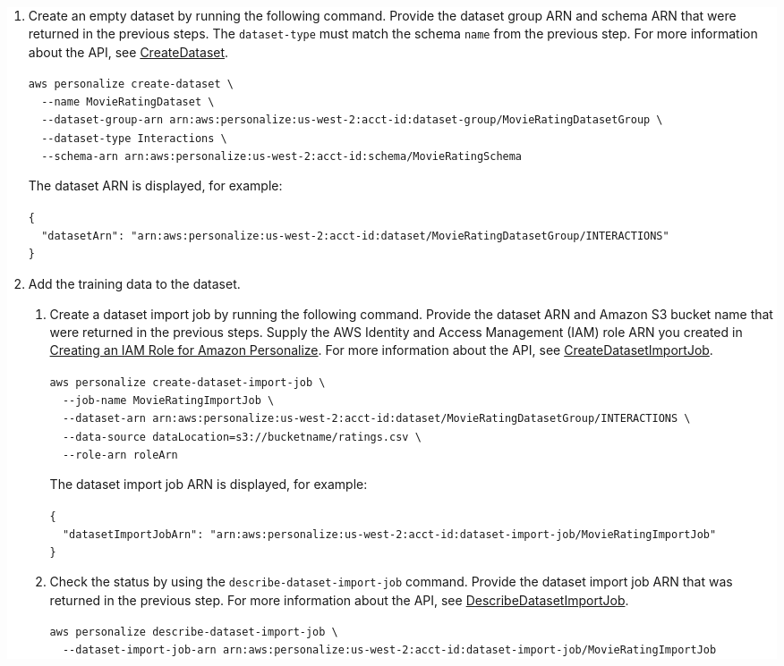 1. Create an empty dataset by running the following command\. Provide the dataset group ARN and schema ARN that were returned in the previous steps\. The `dataset-type` must match the schema `name` from the previous step\. For more information about the API, see [CreateDataset](API_CreateDataset.md)\.

   ```
   aws personalize create-dataset \
     --name MovieRatingDataset \
     --dataset-group-arn arn:aws:personalize:us-west-2:acct-id:dataset-group/MovieRatingDatasetGroup \
     --dataset-type Interactions \
     --schema-arn arn:aws:personalize:us-west-2:acct-id:schema/MovieRatingSchema
   ```

   The dataset ARN is displayed, for example:

   ```
   {
     "datasetArn": "arn:aws:personalize:us-west-2:acct-id:dataset/MovieRatingDatasetGroup/INTERACTIONS"
   }
   ```

1. Add the training data to the dataset\.

   1. Create a dataset import job by running the following command\. Provide the dataset ARN and Amazon S3 bucket name that were returned in the previous steps\. Supply the AWS Identity and Access Management \(IAM\) role ARN you created in [Creating an IAM Role for Amazon Personalize](aws-personalize-set-up-permissions.md#set-up-create-role-with-permissions)\. For more information about the API, see [CreateDatasetImportJob](API_CreateDatasetImportJob.md)\.

      ```
      aws personalize create-dataset-import-job \
        --job-name MovieRatingImportJob \
        --dataset-arn arn:aws:personalize:us-west-2:acct-id:dataset/MovieRatingDatasetGroup/INTERACTIONS \
        --data-source dataLocation=s3://bucketname/ratings.csv \
        --role-arn roleArn
      ```

      The dataset import job ARN is displayed, for example:

      ```
      {
        "datasetImportJobArn": "arn:aws:personalize:us-west-2:acct-id:dataset-import-job/MovieRatingImportJob"
      }
      ```

   1. Check the status by using the `describe-dataset-import-job` command\. Provide the dataset import job ARN that was returned in the previous step\. For more information about the API, see [DescribeDatasetImportJob](API_DescribeDatasetImportJob.md)\.

      ```
      aws personalize describe-dataset-import-job \
        --dataset-import-job-arn arn:aws:personalize:us-west-2:acct-id:dataset-import-job/MovieRatingImportJob
      ```
